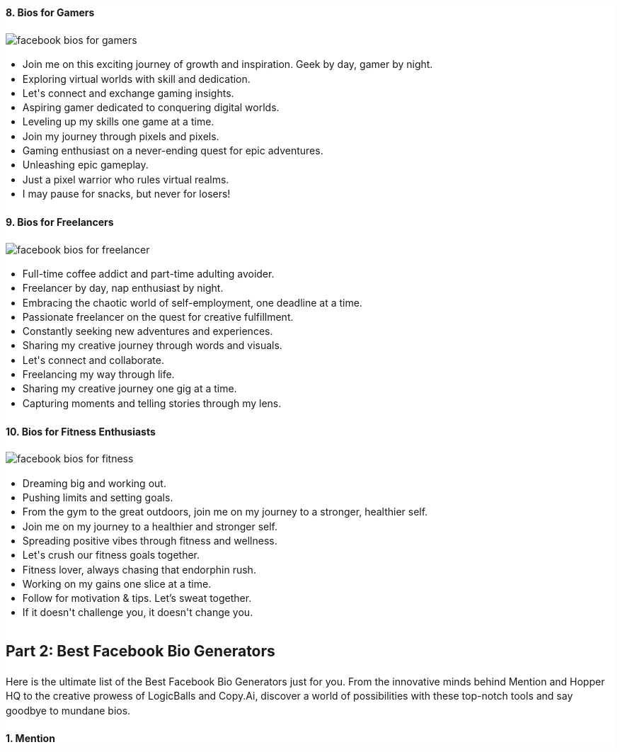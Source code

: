 #### 8\. Bios for Gamers

![facebook bios for gamers](https://images.wondershare.com/filmora/images2024/article/100-bios-for-facebook-to-make-your-profile-attractive-6.jpg)

* Join me on this exciting journey of growth and inspiration. Geek by day, gamer by night.
* Exploring virtual worlds with skill and dedication.
* Let's connect and exchange gaming insights.
* Aspiring gamer dedicated to conquering digital worlds.
* Leveling up my skills one game at a time.
* Join my journey through pixels and pixels.
* Gaming enthusiast on a never-ending quest for epic adventures.
* Unleashing epic gameplay.
* Just a pixel warrior who rules virtual realms.
* I may pause for snacks, but never for losers!

#### 9\. Bios for Freelancers

![facebook bios for freelancer](https://images.wondershare.com/filmora/images2024/article/100-bios-for-facebook-to-make-your-profile-attractive-7.jpg)

* Full-time coffee addict and part-time adulting avoider.
* Freelancer by day, nap enthusiast by night.
* Embracing the chaotic world of self-employment, one deadline at a time.
* Passionate freelancer on the quest for creative fulfillment.
* Constantly seeking new adventures and experiences.
* Sharing my creative journey through words and visuals.
* Let's connect and collaborate.
* Freelancing my way through life.
* Sharing my creative journey one gig at a time.
* Capturing moments and telling stories through my lens.

#### 10\. Bios for Fitness Enthusiasts

![facebook bios for fitness](https://images.wondershare.com/filmora/images2024/article/100-bios-for-facebook-to-make-your-profile-attractive-8.jpg)

* Dreaming big and working out.
* Pushing limits and setting goals.
* From the gym to the great outdoors, join me on my journey to a stronger, healthier self.
* Join me on my journey to a healthier and stronger self.
* Spreading positive vibes through fitness and wellness.
* Let's crush our fitness goals together.
* Fitness lover, always chasing that endorphin rush.
* Working on my gains one slice at a time.
* Follow for motivation & tips. Let’s sweat together.
* If it doesn't challenge you, it doesn't change you.

## Part 2: Best Facebook Bio Generators

Here is the ultimate list of the Best Facebook Bio Generators just for you. From the innovative minds behind Mention and Hopper HQ to the creative prowess of LogicBalls and Copy.Ai, discover a world of possibilities with these top-notch tools and say goodbye to mundane bios.

#### 1\. Mention
